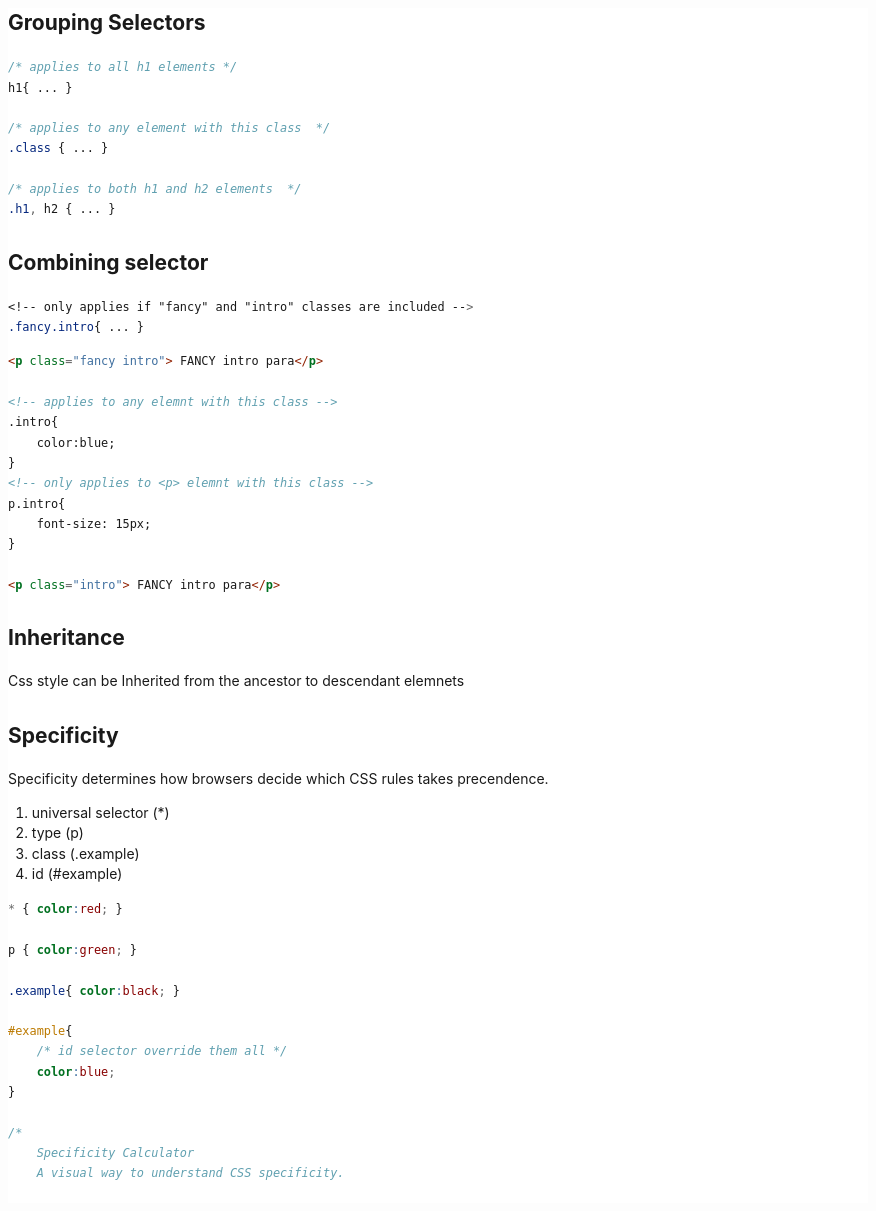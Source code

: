 ## Grouping Selectors

```css
/* applies to all h1 elements */
h1{ ... }

/* applies to any element with this class  */
.class { ... }

/* applies to both h1 and h2 elements  */
.h1, h2 { ... }

```

## Combining selector

```css
<!-- only applies if "fancy" and "intro" classes are included -->
.fancy.intro{ ... }
```

```HTML
<p class="fancy intro"> FANCY intro para</p>

<!-- applies to any elemnt with this class -->
.intro{
    color:blue;
}
<!-- only applies to <p> elemnt with this class -->
p.intro{
    font-size: 15px;
}

<p class="intro"> FANCY intro para</p>
```

## Inheritance

Css style can be Inherited from the ancestor to descendant elemnets

## Specificity

Specificity determines how browsers decide which CSS rules takes precendence.

1. universal selector (*)
2. type (p)
3. class (.example)
4. id (#example)

```CSS
* { color:red; }

p { color:green; }

.example{ color:black; }

#example{
    /* id selector override them all */
    color:blue; 
}

/* 
    Specificity Calculator
    A visual way to understand CSS specificity.  
    
```